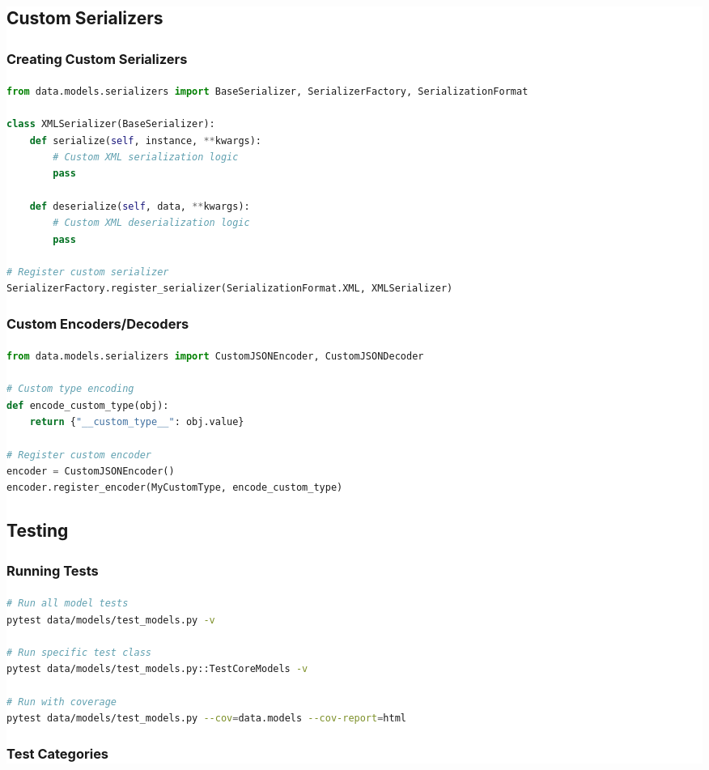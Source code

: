 ## Custom Serializers

### Creating Custom Serializers

```python
from data.models.serializers import BaseSerializer, SerializerFactory, SerializationFormat

class XMLSerializer(BaseSerializer):
    def serialize(self, instance, **kwargs):
        # Custom XML serialization logic
        pass
    
    def deserialize(self, data, **kwargs):
        # Custom XML deserialization logic
        pass

# Register custom serializer
SerializerFactory.register_serializer(SerializationFormat.XML, XMLSerializer)
```

### Custom Encoders/Decoders

```python
from data.models.serializers import CustomJSONEncoder, CustomJSONDecoder

# Custom type encoding
def encode_custom_type(obj):
    return {"__custom_type__": obj.value}

# Register custom encoder
encoder = CustomJSONEncoder()
encoder.register_encoder(MyCustomType, encode_custom_type)
```

## Testing

### Running Tests

```bash
# Run all model tests
pytest data/models/test_models.py -v

# Run specific test class
pytest data/models/test_models.py::TestCoreModels -v

# Run with coverage
pytest data/models/test_models.py --cov=data.models --cov-report=html
```

### Test Categories
